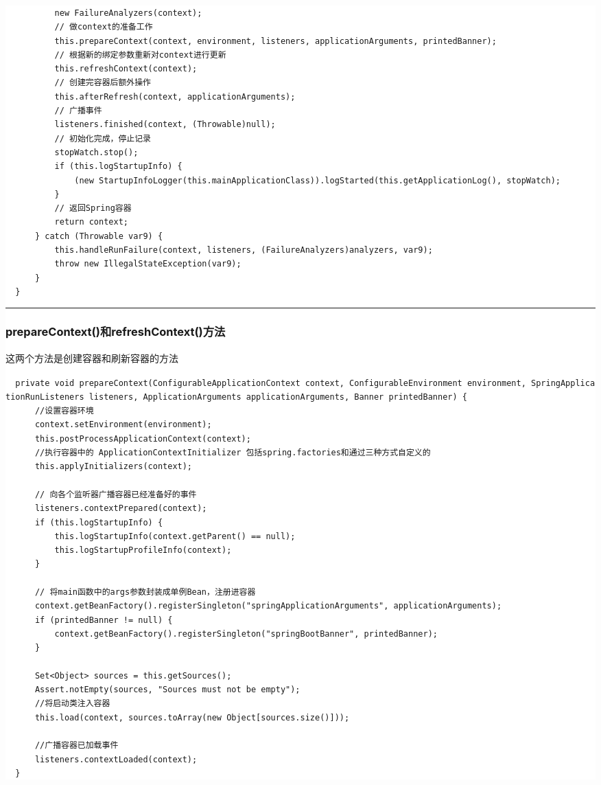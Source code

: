   ```
            new FailureAnalyzers(context);
            // 做context的准备工作
            this.prepareContext(context, environment, listeners, applicationArguments, printedBanner);
            // 根据新的绑定参数重新对context进行更新
            this.refreshContext(context);
            // 创建完容器后额外操作
            this.afterRefresh(context, applicationArguments);
            // 广播事件
            listeners.finished(context, (Throwable)null);
            // 初始化完成，停止记录
            stopWatch.stop();
            if (this.logStartupInfo) {
                (new StartupInfoLogger(this.mainApplicationClass)).logStarted(this.getApplicationLog(), stopWatch);
            }
            // 返回Spring容器
            return context;
        } catch (Throwable var9) {
            this.handleRunFailure(context, listeners, (FailureAnalyzers)analyzers, var9);
            throw new IllegalStateException(var9);
        }
    }

  ```

---

### prepareContext()和refreshContext()方法

  这两个方法是创建容器和刷新容器的方法

  ```
    private void prepareContext(ConfigurableApplicationContext context, ConfigurableEnvironment environment, SpringApplicationRunListeners listeners, ApplicationArguments applicationArguments, Banner printedBanner) {
        //设置容器环境
        context.setEnvironment(environment);
        this.postProcessApplicationContext(context);
        //执行容器中的 ApplicationContextInitializer 包括spring.factories和通过三种方式自定义的
        this.applyInitializers(context);

        // 向各个监听器广播容器已经准备好的事件
        listeners.contextPrepared(context);
        if (this.logStartupInfo) {
            this.logStartupInfo(context.getParent() == null);
            this.logStartupProfileInfo(context);
        }

        // 将main函数中的args参数封装成单例Bean，注册进容器
        context.getBeanFactory().registerSingleton("springApplicationArguments", applicationArguments);
        if (printedBanner != null) {
            context.getBeanFactory().registerSingleton("springBootBanner", printedBanner);
        }

        Set<Object> sources = this.getSources();
        Assert.notEmpty(sources, "Sources must not be empty");
        //将启动类注入容器
        this.load(context, sources.toArray(new Object[sources.size()]));

        //广播容器已加载事件
        listeners.contextLoaded(context);
    }
  ```